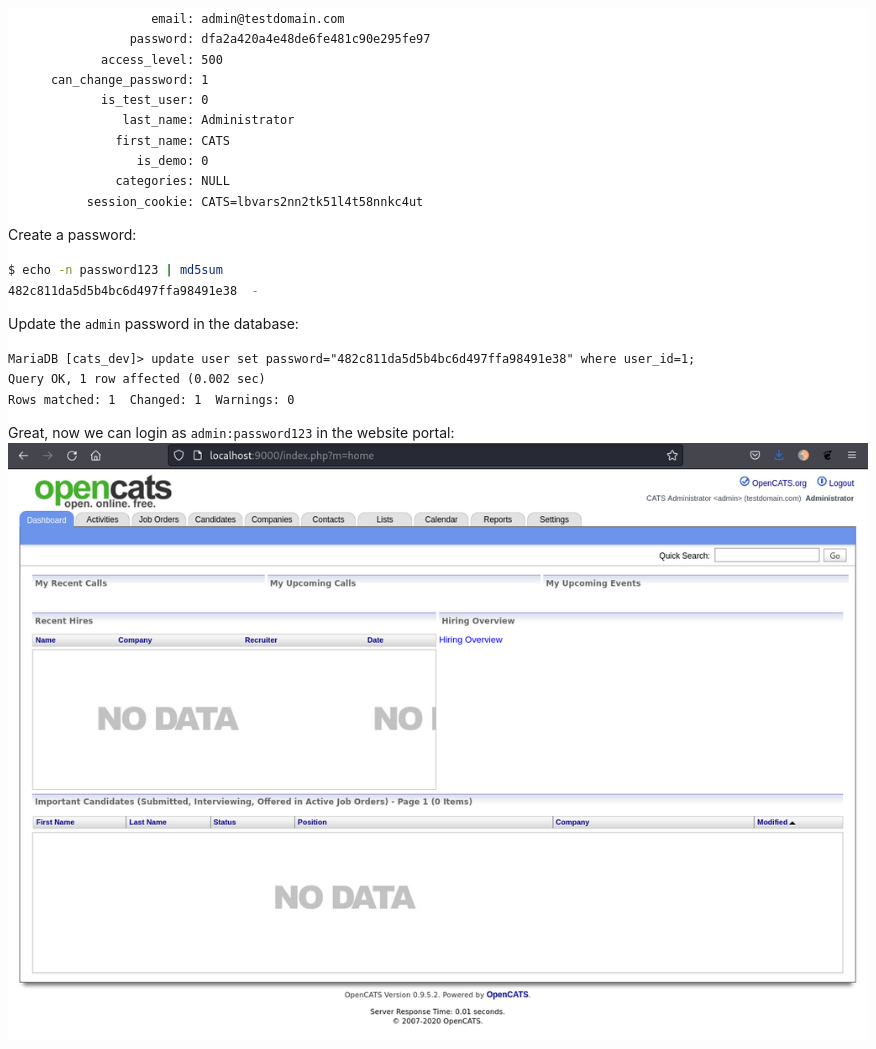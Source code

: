```bash
                    email: admin@testdomain.com                                                                                                             
                 password: dfa2a420a4e48de6fe481c90e295fe97                                                                                                 
             access_level: 500                                                                                                                              
      can_change_password: 1                                                                                                                                
             is_test_user: 0                                                                                                                                
                last_name: Administrator
               first_name: CATS
                  is_demo: 0
               categories: NULL
           session_cookie: CATS=lbvars2nn2tk51l4t58nnkc4ut

```

Create a password:
```bash
$ echo -n password123 | md5sum
482c811da5d5b4bc6d497ffa98491e38  -
```

Update the `admin` password in the database:
```
MariaDB [cats_dev]> update user set password="482c811da5d5b4bc6d497ffa98491e38" where user_id=1;
Query OK, 1 row affected (0.002 sec)
Rows matched: 1  Changed: 1  Warnings: 0
```

Great, now we can login as `admin:password123` in the website portal:
![](images/image8.png)
